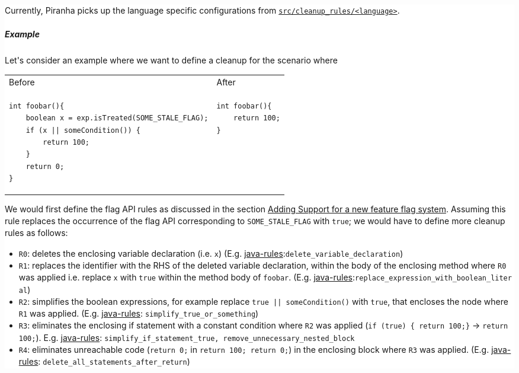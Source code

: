 Currently, Piranha picks up the language specific configurations from [`src/cleanup_rules/<language>`](/src/cleanup_rules/).

<h5> Example </h5>

Let's consider an example where we want to define a cleanup for the scenario where
<table>
<tr>
<td> Before </td> <td> After </td>
</tr>
<tr>
<td>

```
int foobar(){
    boolean x = exp.isTreated(SOME_STALE_FLAG);
    if (x || someCondition()) {
        return 100;
    }
    return 0;
}
```

</td>

<td>

```
int foobar(){
    return 100;
}
```

</td>
</table>

We would first define the flag API rules as discussed in the section [Adding Support for a new feature flag system](#adding-support-for-a-new-feature-flag-system). Assuming this rule replaces the occurrence of the flag API corresponding to `SOME_STALE_FLAG` with `true`; we would have to define more cleanup rules as follows:

* `R0`: deletes the enclosing variable declaration (i.e. `x`) (E.g. [java-rules](/polyglot/piranha/src/cleanup_rules/java/rules.toml):`delete_variable_declaration`)
* `R1`: replaces the identifier with the RHS of the deleted variable declaration, within the body of the enclosing method where `R0` was applied i.e. replace `x` with `true` within the method body of `foobar`. (E.g. [java-rules](/polyglot/piranha/src/cleanup_rules/java/rules.toml):`replace_expression_with_boolean_literal`)
* `R2`: simplifies the boolean expressions, for example replace `true || someCondition()` with `true`, that encloses the node where `R1` was applied. (E.g. [java-rules](/polyglot/piranha/src/cleanup_rules/java/rules.toml): `simplify_true_or_something`)
* `R3`: eliminates the enclosing if statement with a constant condition where `R2` was applied (`if (true) { return 100;}` → `return 100;`). E.g. [java-rules](/polyglot/piranha/src/cleanup_rules/java/rules.toml): `simplify_if_statement_true, remove_unnecessary_nested_block`
* `R4`: eliminates unreachable code (`return 0;` in `return 100; return 0;`) in the enclosing block where `R3` was applied. (E.g. [java-rules](/polyglot/piranha/src/cleanup_rules/java/rules.toml): `delete_all_statements_after_return`)
